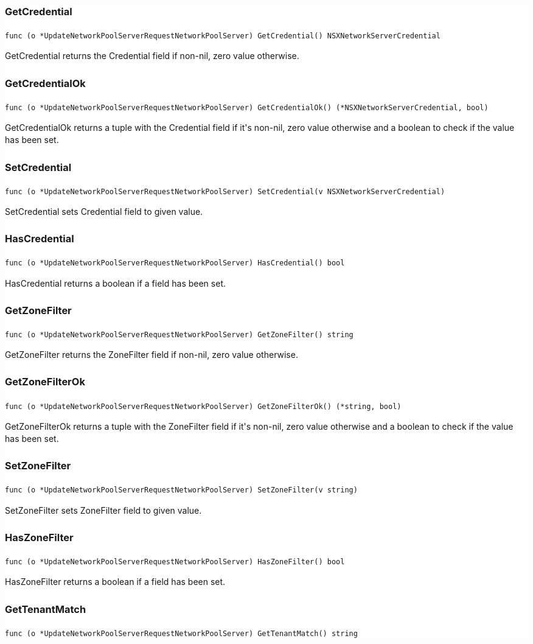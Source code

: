### GetCredential

`func (o *UpdateNetworkPoolServerRequestNetworkPoolServer) GetCredential() NSXNetworkServerCredential`

GetCredential returns the Credential field if non-nil, zero value otherwise.

### GetCredentialOk

`func (o *UpdateNetworkPoolServerRequestNetworkPoolServer) GetCredentialOk() (*NSXNetworkServerCredential, bool)`

GetCredentialOk returns a tuple with the Credential field if it's non-nil, zero value otherwise
and a boolean to check if the value has been set.

### SetCredential

`func (o *UpdateNetworkPoolServerRequestNetworkPoolServer) SetCredential(v NSXNetworkServerCredential)`

SetCredential sets Credential field to given value.

### HasCredential

`func (o *UpdateNetworkPoolServerRequestNetworkPoolServer) HasCredential() bool`

HasCredential returns a boolean if a field has been set.

### GetZoneFilter

`func (o *UpdateNetworkPoolServerRequestNetworkPoolServer) GetZoneFilter() string`

GetZoneFilter returns the ZoneFilter field if non-nil, zero value otherwise.

### GetZoneFilterOk

`func (o *UpdateNetworkPoolServerRequestNetworkPoolServer) GetZoneFilterOk() (*string, bool)`

GetZoneFilterOk returns a tuple with the ZoneFilter field if it's non-nil, zero value otherwise
and a boolean to check if the value has been set.

### SetZoneFilter

`func (o *UpdateNetworkPoolServerRequestNetworkPoolServer) SetZoneFilter(v string)`

SetZoneFilter sets ZoneFilter field to given value.

### HasZoneFilter

`func (o *UpdateNetworkPoolServerRequestNetworkPoolServer) HasZoneFilter() bool`

HasZoneFilter returns a boolean if a field has been set.

### GetTenantMatch

`func (o *UpdateNetworkPoolServerRequestNetworkPoolServer) GetTenantMatch() string`
